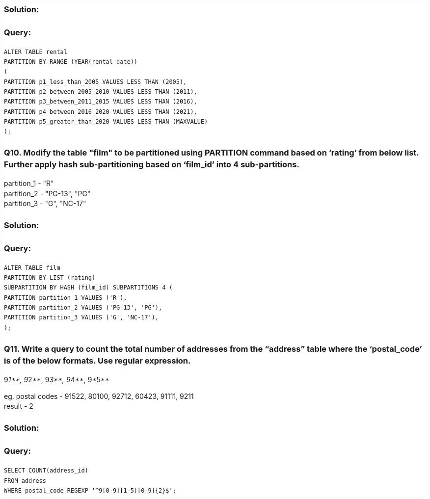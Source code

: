 ### Solution:
### Query:

```
ALTER TABLE rental  
PARTITION BY RANGE (YEAR(rental_date))  
(  
PARTITION p1_less_than_2005 VALUES LESS THAN (2005),  
PARTITION p2_between_2005_2010 VALUES LESS THAN (2011),  
PARTITION p3_between_2011_2015 VALUES LESS THAN (2016),  
PARTITION p4_between_2016_2020 VALUES LESS THAN (2021),  
PARTITION p5_greater_than_2020 VALUES LESS THAN (MAXVALUE)  
);  
```

### Q10. Modify the table "film" to be partitioned using PARTITION command based on ‘rating’ from below list. Further apply hash sub-partitioning based on ‘film_id’ into 4 sub-partitions.

partition_1 - "R"  
partition_2 - "PG-13", "PG"  
partition_3 - "G", "NC-17"  

### Solution:
### Query:

```
ALTER TABLE film  
PARTITION BY LIST (rating)  
SUBPARTITION BY HASH (film_id) SUBPARTITIONS 4 (  
PARTITION partition_1 VALUES ('R'),  
PARTITION partition_2 VALUES ('PG-13', 'PG'),  
PARTITION partition_3 VALUES ('G', 'NC-17'),  
);  
```

### Q11. Write a query to count the total number of addresses from the “address” table where the ‘postal_code’ is of the below formats. Use regular expression.

9*1**, 9*2**, 9*3**, 9*4**, 9*5**

eg. postal codes - 91522, 80100, 92712, 60423, 91111, 9211  
result - 2  

### Solution:
### Query:

```
SELECT COUNT(address_id)  
FROM address  
WHERE postal_code REGEXP '^9[0-9][1-5][0-9]{2}$';  
```
